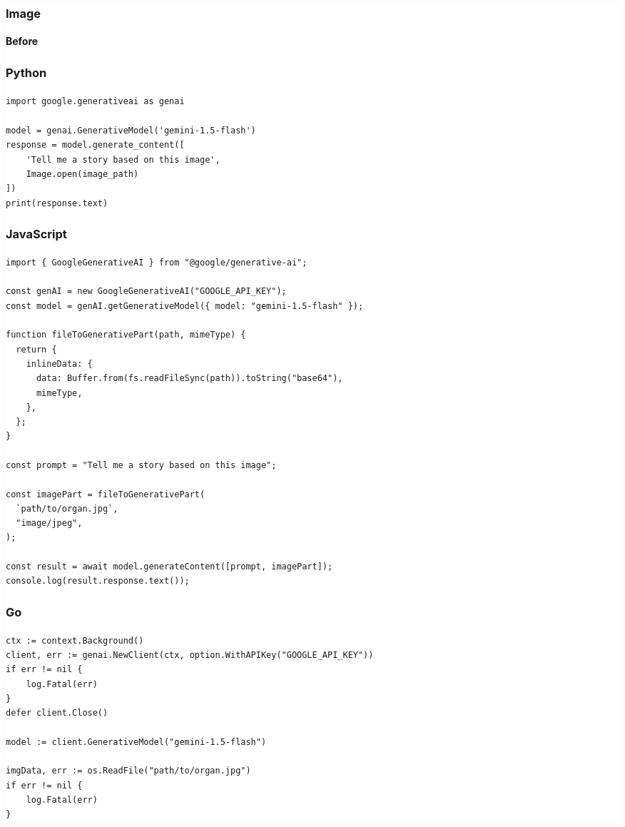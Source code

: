 ### Image

**Before**

### Python

    import google.generativeai as genai

    model = genai.GenerativeModel('gemini-1.5-flash')
    response = model.generate_content([
        'Tell me a story based on this image',
        Image.open(image_path)
    ])
    print(response.text)

### JavaScript

    import { GoogleGenerativeAI } from "@google/generative-ai";

    const genAI = new GoogleGenerativeAI("GOOGLE_API_KEY");
    const model = genAI.getGenerativeModel({ model: "gemini-1.5-flash" });

    function fileToGenerativePart(path, mimeType) {
      return {
        inlineData: {
          data: Buffer.from(fs.readFileSync(path)).toString("base64"),
          mimeType,
        },
      };
    }

    const prompt = "Tell me a story based on this image";

    const imagePart = fileToGenerativePart(
      `path/to/organ.jpg`,
      "image/jpeg",
    );

    const result = await model.generateContent([prompt, imagePart]);
    console.log(result.response.text());

### Go

    ctx := context.Background()
    client, err := genai.NewClient(ctx, option.WithAPIKey("GOOGLE_API_KEY"))
    if err != nil {
        log.Fatal(err)
    }
    defer client.Close()

    model := client.GenerativeModel("gemini-1.5-flash")

    imgData, err := os.ReadFile("path/to/organ.jpg")
    if err != nil {
        log.Fatal(err)
    }
